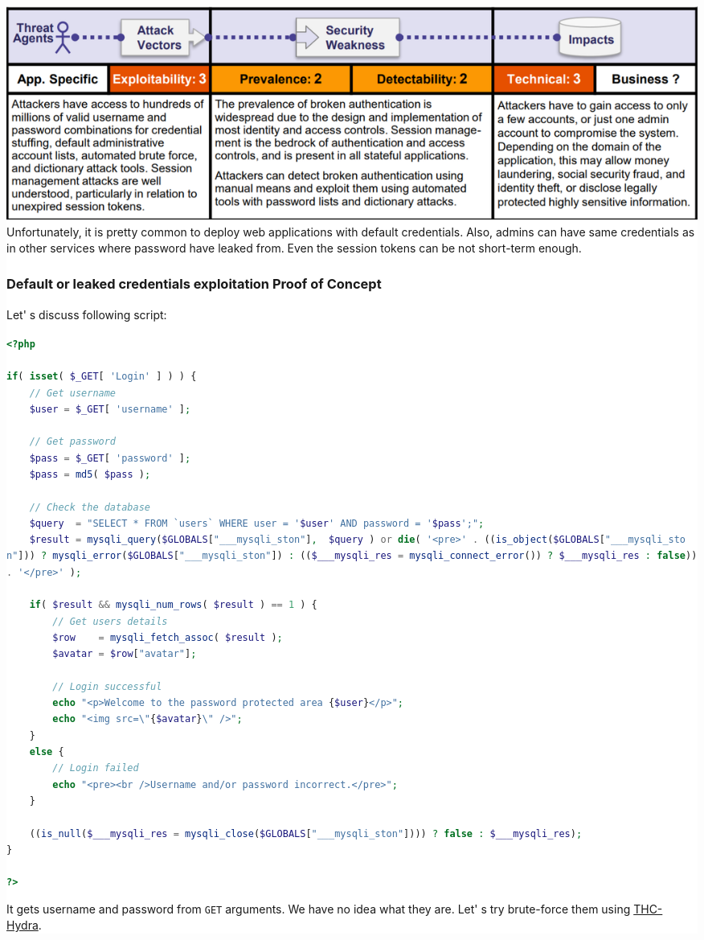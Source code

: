 ![](resources/owasp_brokenauthentication.png)
Unfortunately, it is pretty common to deploy web applications with default credentials.
Also, admins can have same credentials as in other services where password have leaked from.
Even the session tokens can be not short-term enough.

### Default or leaked credentials exploitation Proof of Concept
Let' s discuss following script:
```php
<?php

if( isset( $_GET[ 'Login' ] ) ) {
    // Get username
    $user = $_GET[ 'username' ];

    // Get password
    $pass = $_GET[ 'password' ];
    $pass = md5( $pass );

    // Check the database
    $query  = "SELECT * FROM `users` WHERE user = '$user' AND password = '$pass';";
    $result = mysqli_query($GLOBALS["___mysqli_ston"],  $query ) or die( '<pre>' . ((is_object($GLOBALS["___mysqli_ston"])) ? mysqli_error($GLOBALS["___mysqli_ston"]) : (($___mysqli_res = mysqli_connect_error()) ? $___mysqli_res : false)) . '</pre>' );

    if( $result && mysqli_num_rows( $result ) == 1 ) {
        // Get users details
        $row    = mysqli_fetch_assoc( $result );
        $avatar = $row["avatar"];

        // Login successful
        echo "<p>Welcome to the password protected area {$user}</p>";
        echo "<img src=\"{$avatar}\" />";
    }
    else {
        // Login failed
        echo "<pre><br />Username and/or password incorrect.</pre>";
    }

    ((is_null($___mysqli_res = mysqli_close($GLOBALS["___mysqli_ston"]))) ? false : $___mysqli_res);
}

?>
```
It gets username and password from `GET` arguments. We have no idea what they are.
Let' s try brute-force them using [THC-Hydra](https://github.com/vanhauser-thc/thc-hydra).
